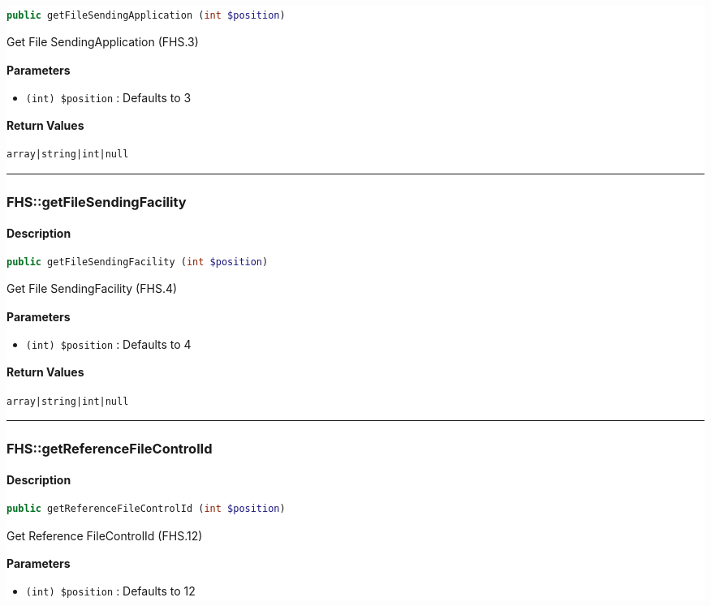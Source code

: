 ```php
public getFileSendingApplication (int $position)
```

Get File SendingApplication (FHS.3) 

 

**Parameters**

* `(int) $position`
: Defaults to 3  

**Return Values**

`array|string|int|null`




<hr />


### FHS::getFileSendingFacility  

**Description**

```php
public getFileSendingFacility (int $position)
```

Get File SendingFacility (FHS.4) 

 

**Parameters**

* `(int) $position`
: Defaults to 4  

**Return Values**

`array|string|int|null`




<hr />


### FHS::getReferenceFileControlId  

**Description**

```php
public getReferenceFileControlId (int $position)
```

Get Reference FileControlId (FHS.12) 

 

**Parameters**

* `(int) $position`
: Defaults to 12  

